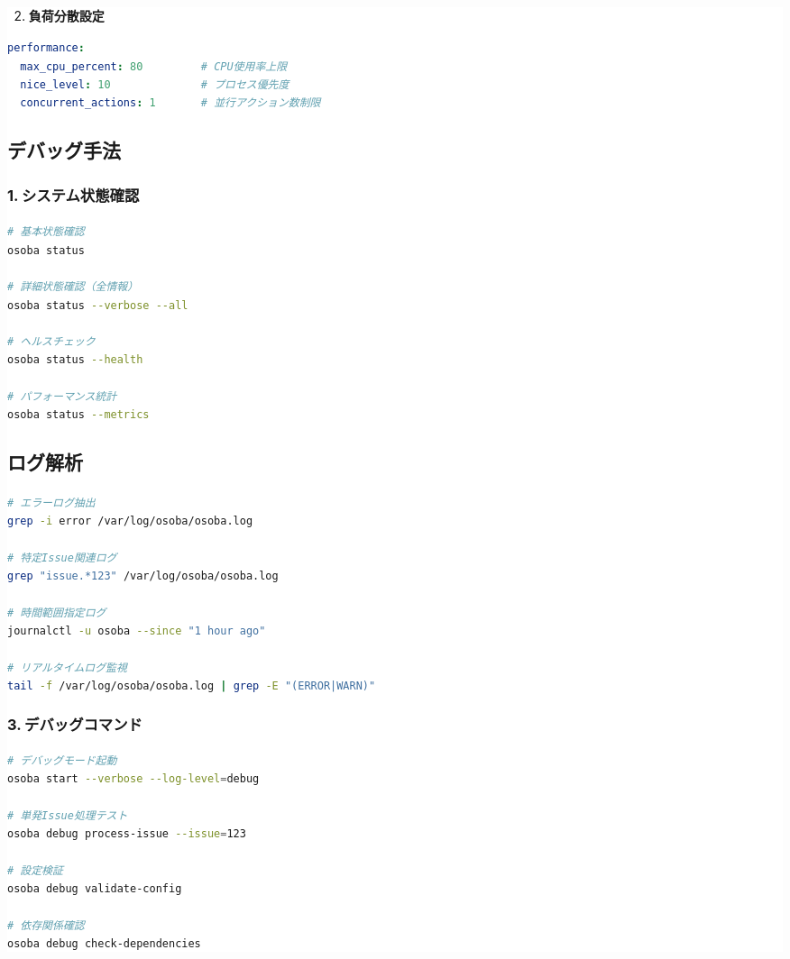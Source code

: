 2. **負荷分散設定**
```yaml
performance:
  max_cpu_percent: 80         # CPU使用率上限
  nice_level: 10              # プロセス優先度
  concurrent_actions: 1       # 並行アクション数制限
```

## デバッグ手法

### 1. システム状態確認

```bash
# 基本状態確認
osoba status

# 詳細状態確認（全情報）
osoba status --verbose --all

# ヘルスチェック
osoba status --health

# パフォーマンス統計
osoba status --metrics
```

## ログ解析

```bash
# エラーログ抽出
grep -i error /var/log/osoba/osoba.log

# 特定Issue関連ログ
grep "issue.*123" /var/log/osoba/osoba.log

# 時間範囲指定ログ
journalctl -u osoba --since "1 hour ago"

# リアルタイムログ監視
tail -f /var/log/osoba/osoba.log | grep -E "(ERROR|WARN)"
```

### 3. デバッグコマンド

```bash
# デバッグモード起動
osoba start --verbose --log-level=debug

# 単発Issue処理テスト
osoba debug process-issue --issue=123

# 設定検証
osoba debug validate-config

# 依存関係確認
osoba debug check-dependencies
```
